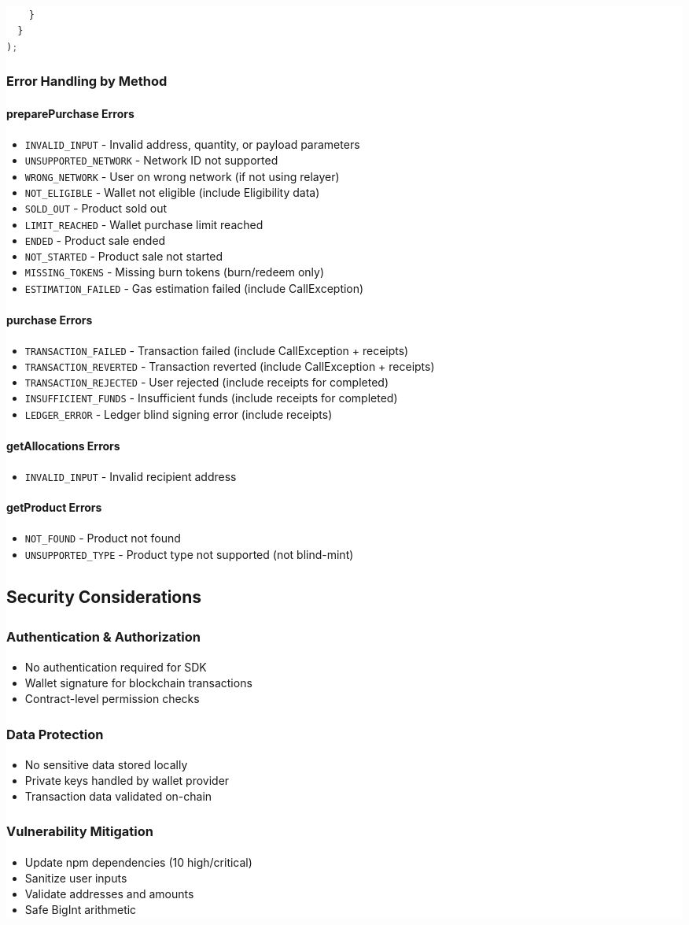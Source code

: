 ```typescript
    }
  }
);
```

### Error Handling by Method

#### preparePurchase Errors
- `INVALID_INPUT` - Invalid address, quantity, or payload parameters
- `UNSUPPORTED_NETWORK` - Network ID not supported
- `WRONG_NETWORK` - User on wrong network (if not using relayer)
- `NOT_ELIGIBLE` - Wallet not eligible (include Eligibility data)
- `SOLD_OUT` - Product sold out
- `LIMIT_REACHED` - Wallet purchase limit reached
- `ENDED` - Product sale ended
- `NOT_STARTED` - Product sale not started
- `MISSING_TOKENS` - Missing burn tokens (burn/redeem only)
- `ESTIMATION_FAILED` - Gas estimation failed (include CallException)

#### purchase Errors
- `TRANSACTION_FAILED` - Transaction failed (include CallException + receipts)
- `TRANSACTION_REVERTED` - Transaction reverted (include CallException + receipts)
- `TRANSACTION_REJECTED` - User rejected (include receipts for completed)
- `INSUFFICIENT_FUNDS` - Insufficient funds (include receipts for completed)
- `LEDGER_ERROR` - Ledger blind signing error (include receipts)

#### getAllocations Errors
- `INVALID_INPUT` - Invalid recipient address

#### getProduct Errors
- `NOT_FOUND` - Product not found
- `UNSUPPORTED_TYPE` - Product type not supported (not blind-mint)

## Security Considerations

### Authentication & Authorization

- No authentication required for SDK
- Wallet signature for blockchain transactions
- Contract-level permission checks

### Data Protection

- No sensitive data stored locally
- Private keys handled by wallet provider
- Transaction data validated on-chain

### Vulnerability Mitigation

- Update npm dependencies (10 high/critical)
- Sanitize user inputs
- Validate addresses and amounts
- Safe BigInt arithmetic
